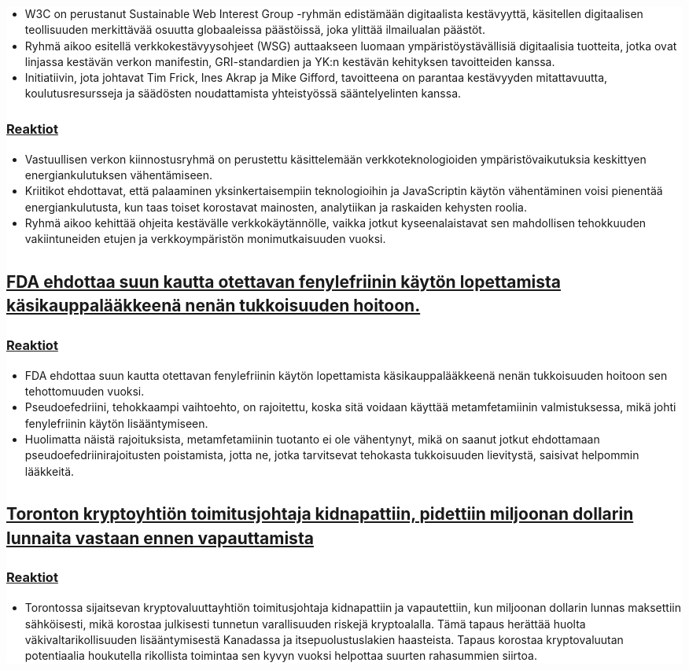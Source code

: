 - W3C on perustanut Sustainable Web Interest Group -ryhmän edistämään digitaalista kestävyyttä, käsitellen digitaalisen teollisuuden merkittävää osuutta globaaleissa päästöissä, joka ylittää ilmailualan päästöt.
- Ryhmä aikoo esitellä verkkokestävyysohjeet (WSG) auttaakseen luomaan ympäristöystävällisiä digitaalisia tuotteita, jotka ovat linjassa kestävän verkon manifestin, GRI-standardien ja YK:n kestävän kehityksen tavoitteiden kanssa.
- Initiatiivin, jota johtavat Tim Frick, Ines Akrap ja Mike Gifford, tavoitteena on parantaa kestävyyden mitattavuutta, koulutusresursseja ja säädösten noudattamista yhteistyössä sääntelyelinten kanssa.

### [Reaktiot](https://news.ycombinator.com/item?id=42079758)

- Vastuullisen verkon kiinnostusryhmä on perustettu käsittelemään verkkoteknologioiden ympäristövaikutuksia keskittyen energiankulutuksen vähentämiseen.
- Kriitikot ehdottavat, että palaaminen yksinkertaisempiin teknologioihin ja JavaScriptin käytön vähentäminen voisi pienentää energiankulutusta, kun taas toiset korostavat mainosten, analytiikan ja raskaiden kehysten roolia.
- Ryhmä aikoo kehittää ohjeita kestävälle verkkokäytännölle, vaikka jotkut kyseenalaistavat sen mahdollisen tehokkuuden vakiintuneiden etujen ja verkkoympäristön monimutkaisuuden vuoksi.

## [FDA ehdottaa suun kautta otettavan fenylefriinin käytön lopettamista käsikauppalääkkeenä nenän tukkoisuuden hoitoon.](https://www.fda.gov/news-events/press-announcements/fda-proposes-ending-use-oral-phenylephrine-otc-monograph-nasal-decongestant-active-ingredient-after)

### [Reaktiot](https://news.ycombinator.com/item?id=42082998)

- FDA ehdottaa suun kautta otettavan fenylefriinin käytön lopettamista käsikauppalääkkeenä nenän tukkoisuuden hoitoon sen tehottomuuden vuoksi.
- Pseudoefedriini, tehokkaampi vaihtoehto, on rajoitettu, koska sitä voidaan käyttää metamfetamiinin valmistuksessa, mikä johti fenylefriinin käytön lisääntymiseen.
- Huolimatta näistä rajoituksista, metamfetamiinin tuotanto ei ole vähentynyt, mikä on saanut jotkut ehdottamaan pseudoefedriinirajoitusten poistamista, jotta ne, jotka tarvitsevat tehokasta tukkoisuuden lievitystä, saisivat helpommin lääkkeitä.

## [Toronton kryptoyhtiön toimitusjohtaja kidnapattiin, pidettiin miljoonan dollarin lunnaita vastaan ennen vapauttamista](https://www.cbc.ca/news/canada/toronto/kidnapping-toronto-businessman-cryptocurrency-1.7376679)

### [Reaktiot](https://news.ycombinator.com/item?id=42080821)

- Torontossa sijaitsevan kryptovaluuttayhtiön toimitusjohtaja kidnapattiin ja vapautettiin, kun miljoonan dollarin lunnas maksettiin sähköisesti, mikä korostaa julkisesti tunnetun varallisuuden riskejä kryptoalalla. Tämä tapaus herättää huolta väkivaltarikollisuuden lisääntymisestä Kanadassa ja itsepuolustuslakien haasteista. Tapaus korostaa kryptovaluutan potentiaalia houkutella rikollista toimintaa sen kyvyn vuoksi helpottaa suurten rahasummien siirtoa.
